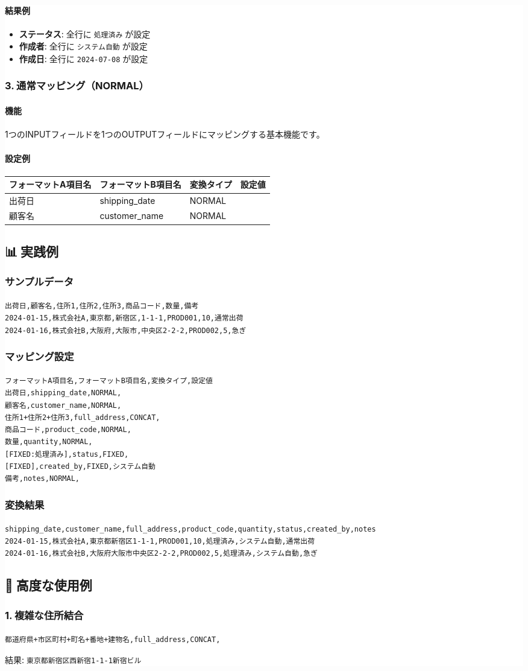 #### 結果例
- **ステータス**: 全行に `処理済み` が設定
- **作成者**: 全行に `システム自動` が設定
- **作成日**: 全行に `2024-07-08` が設定

### 3. 通常マッピング（NORMAL）

#### 機能
1つのINPUTフィールドを1つのOUTPUTフィールドにマッピングする基本機能です。

#### 設定例
| フォーマットA項目名 | フォーマットB項目名 | 変換タイプ | 設定値 |
|-------------------|-------------------|-----------|--------|
| 出荷日 | shipping_date | NORMAL | |
| 顧客名 | customer_name | NORMAL | |

## 📊 実践例

### サンプルデータ
```csv
出荷日,顧客名,住所1,住所2,住所3,商品コード,数量,備考
2024-01-15,株式会社A,東京都,新宿区,1-1-1,PROD001,10,通常出荷
2024-01-16,株式会社B,大阪府,大阪市,中央区2-2-2,PROD002,5,急ぎ
```

### マッピング設定
```csv
フォーマットA項目名,フォーマットB項目名,変換タイプ,設定値
出荷日,shipping_date,NORMAL,
顧客名,customer_name,NORMAL,
住所1+住所2+住所3,full_address,CONCAT,
商品コード,product_code,NORMAL,
数量,quantity,NORMAL,
[FIXED:処理済み],status,FIXED,
[FIXED],created_by,FIXED,システム自動
備考,notes,NORMAL,
```

### 変換結果
```csv
shipping_date,customer_name,full_address,product_code,quantity,status,created_by,notes
2024-01-15,株式会社A,東京都新宿区1-1-1,PROD001,10,処理済み,システム自動,通常出荷
2024-01-16,株式会社B,大阪府大阪市中央区2-2-2,PROD002,5,処理済み,システム自動,急ぎ
```

## 🔧 高度な使用例

### 1. 複雑な住所結合
```csv
都道府県+市区町村+町名+番地+建物名,full_address,CONCAT,
```
結果: `東京都新宿区西新宿1-1-1新宿ビル`
